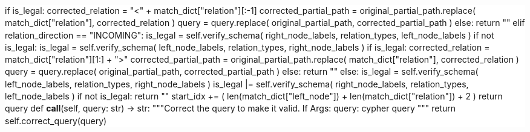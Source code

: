 if is_legal:                                 corrected_relation = "<" + match_dict["relation"][:-1]                                 corrected_partial_path = original_partial_path.replace(                                     match_dict["relation"], corrected_relation                                 )                                 query = query.replace(                                     original_partial_path, corrected_partial_path                                 )                             else:                                 return ""                     elif relation_direction == "INCOMING":                         is_legal = self.verify_schema(                             right_node_labels, relation_types, left_node_labels                         )                         if not is_legal:                             is_legal = self.verify_schema(                                 left_node_labels, relation_types, right_node_labels                             )                             if is_legal:                                 corrected_relation = match_dict["relation"][1:] + ">"                                 corrected_partial_path = original_partial_path.replace(                                     match_dict["relation"], corrected_relation                                 )                                 query = query.replace(                                     original_partial_path, corrected_partial_path                                 )                             else:                                 return ""                     else:                         is_legal = self.verify_schema(                             left_node_labels, relation_types, right_node_labels                         )                         is_legal |= self.verify_schema(                             right_node_labels, relation_types, left_node_labels                         )                         if not is_legal:                             return ""                          start_idx += (                         len(match_dict["left_node"]) + len(match_dict["relation"]) + 2                     )             return query                             def __call__(self, query: str) -> str:             """Correct the query to make it valid. If             Args:                 query: cypher query             """             return self.correct_query(query)